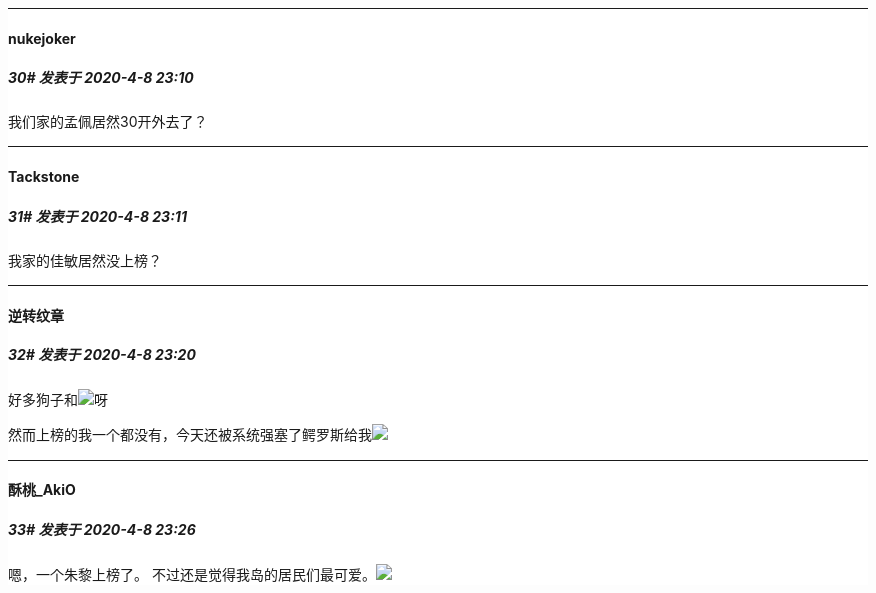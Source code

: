 

-----

####  nukejoker  
##### 30#       发表于 2020-4-8 23:10




我们家的孟佩居然30开外去了？







-----

####  Tackstone  
##### 31#       发表于 2020-4-8 23:11




我家的佳敏居然没上榜？







-----

####  逆转纹章  
##### 32#       发表于 2020-4-8 23:20




好多狗子和<img src="https://static.saraba1st.com/image/smiley/animal2017/009.png" referrerpolicy="no-referrer">呀

然而上榜的我一个都没有，今天还被系统强塞了鳄罗斯给我<img src="https://static.saraba1st.com/image/smiley/face2017/001.png" referrerpolicy="no-referrer">







-----

####  酥桃_AkiO  
##### 33#       发表于 2020-4-8 23:26




嗯，一个朱黎上榜了。
不过还是觉得我岛的居民们最可爱。<img src="https://static.saraba1st.com/image/smiley/face2017/051.png" referrerpolicy="no-referrer">





